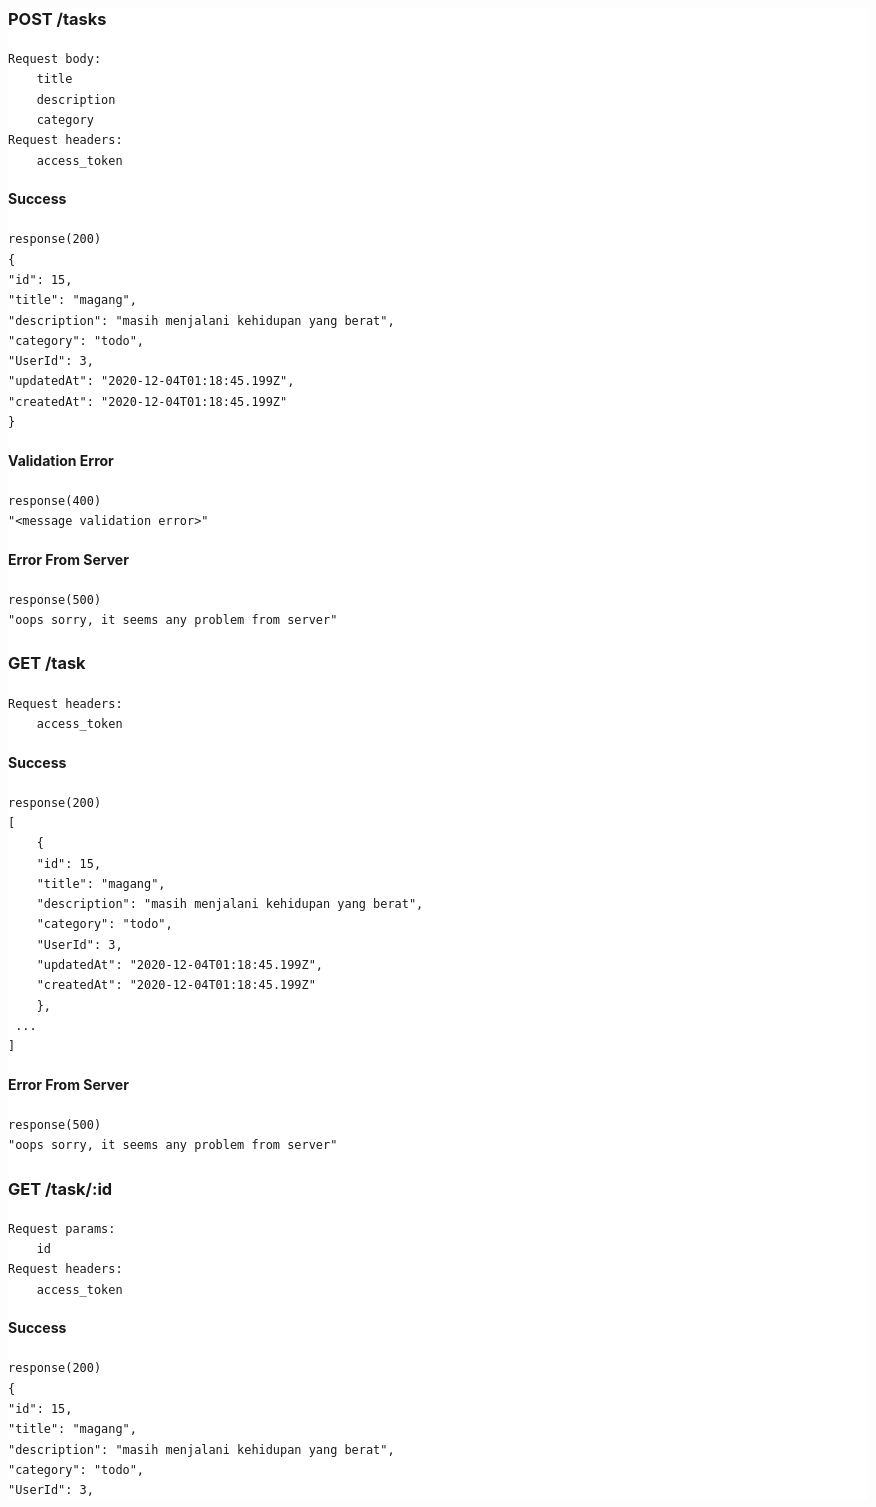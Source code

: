 ### POST /tasks
    Request body:
        title
        description
        category
    Request headers:
        access_token
#### Success
    response(200)
    {
    "id": 15,
    "title": "magang",
    "description": "masih menjalani kehidupan yang berat",
    "category": "todo",
    "UserId": 3,
    "updatedAt": "2020-12-04T01:18:45.199Z",
    "createdAt": "2020-12-04T01:18:45.199Z"
    }
#### Validation Error
    response(400)
    "<message validation error>"
#### Error From Server
    response(500)
    "oops sorry, it seems any problem from server"


### GET /task
    Request headers:
        access_token
#### Success
    response(200)
    [
        {
        "id": 15,
        "title": "magang",
        "description": "masih menjalani kehidupan yang berat",
        "category": "todo",
        "UserId": 3,
        "updatedAt": "2020-12-04T01:18:45.199Z",
        "createdAt": "2020-12-04T01:18:45.199Z"
        },
     ...
    ]
#### Error From Server
    response(500)
    "oops sorry, it seems any problem from server"


### GET /task/:id
    Request params:
        id
    Request headers:
        access_token
#### Success
    response(200)
    {
    "id": 15,
    "title": "magang",
    "description": "masih menjalani kehidupan yang berat",
    "category": "todo",
    "UserId": 3,